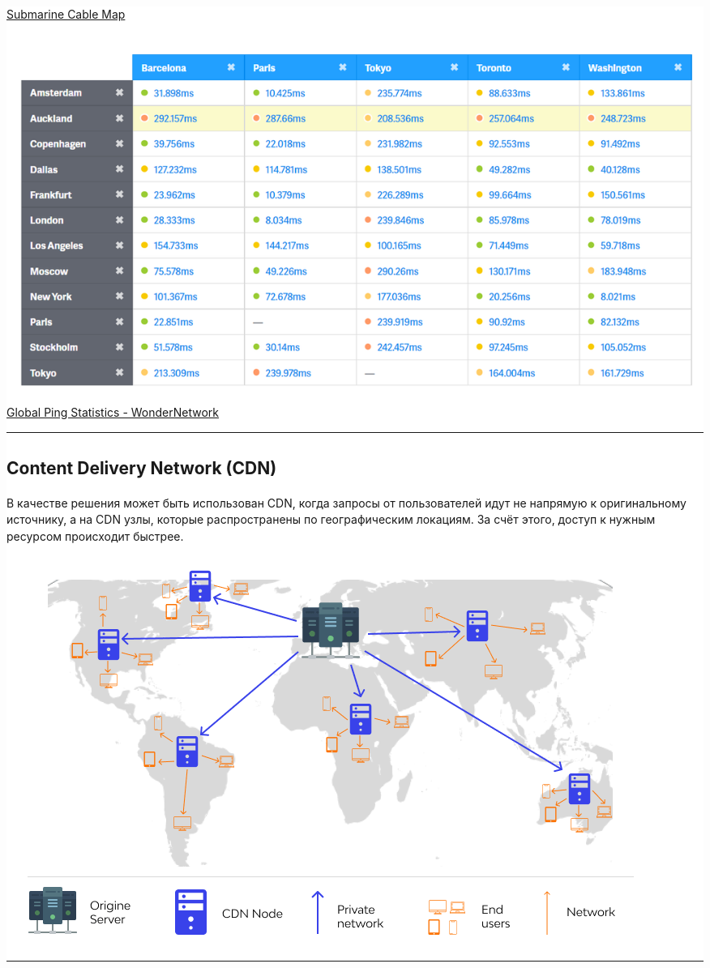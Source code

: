 [Submarine Cable Map](https://www.submarinecablemap.com/)

![](pictures/ping_table.png)
[Global Ping Statistics - WonderNetwork](https://wondernetwork.com/pings)

---
## Content Delivery Network (CDN)

В качестве решения может быть использован CDN, когда запросы от пользователей идут не напрямую к оригинальному источнику, а на CDN узлы, которые распространены по географическим локациям. За счёт этого, доступ к нужным ресурсом происходит быстрее. 


![](pictures/example_cdn.png)

---